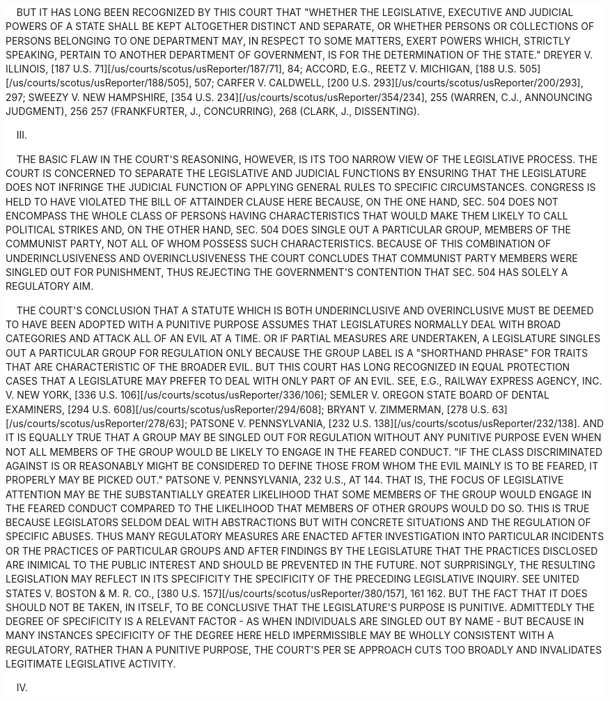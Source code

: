     BUT IT HAS LONG BEEN RECOGNIZED BY THIS COURT THAT "WHETHER THE LEGISLATIVE, EXECUTIVE AND JUDICIAL POWERS OF A STATE SHALL BE KEPT ALTOGETHER DISTINCT AND SEPARATE, OR WHETHER PERSONS OR COLLECTIONS OF PERSONS BELONGING TO ONE DEPARTMENT MAY, IN RESPECT TO SOME MATTERS, EXERT POWERS WHICH, STRICTLY SPEAKING, PERTAIN TO ANOTHER DEPARTMENT OF GOVERNMENT, IS FOR THE DETERMINATION OF THE STATE."  DREYER V. ILLINOIS, [187 U.S. 71][/us/courts/scotus/usReporter/187/71], 84; ACCORD, E.G., REETZ V. MICHIGAN, [188 U.S. 505][/us/courts/scotus/usReporter/188/505], 507; CARFER V. CALDWELL, [200 U.S. 293][/us/courts/scotus/usReporter/200/293], 297; SWEEZY V. NEW HAMPSHIRE, [354 U.S. 234][/us/courts/scotus/usReporter/354/234], 255 (WARREN, C.J., ANNOUNCING JUDGMENT), 256 257 (FRANKFURTER, J., CONCURRING), 268 (CLARK, J., DISSENTING).

    III.

    THE BASIC FLAW IN THE COURT'S REASONING, HOWEVER, IS ITS TOO NARROW VIEW OF THE LEGISLATIVE PROCESS.  THE COURT IS CONCERNED TO SEPARATE THE LEGISLATIVE AND JUDICIAL FUNCTIONS BY ENSURING THAT THE LEGISLATURE DOES NOT INFRINGE THE JUDICIAL FUNCTION OF APPLYING GENERAL RULES TO SPECIFIC CIRCUMSTANCES.  CONGRESS IS HELD TO HAVE VIOLATED THE BILL OF ATTAINDER CLAUSE HERE BECAUSE, ON THE ONE HAND, SEC. 504 DOES NOT ENCOMPASS THE WHOLE CLASS OF PERSONS HAVING CHARACTERISTICS THAT WOULD MAKE THEM LIKELY TO CALL POLITICAL STRIKES AND, ON THE OTHER HAND, SEC. 504 DOES SINGLE OUT A PARTICULAR GROUP, MEMBERS OF THE COMMUNIST PARTY, NOT ALL OF WHOM POSSESS SUCH CHARACTERISTICS.  BECAUSE OF THIS COMBINATION OF UNDERINCLUSIVENESS AND OVERINCLUSIVENESS THE COURT CONCLUDES THAT COMMUNIST PARTY MEMBERS WERE SINGLED OUT FOR PUNISHMENT, THUS REJECTING THE GOVERNMENT'S CONTENTION THAT SEC. 504 HAS SOLELY A REGULATORY AIM.

    THE COURT'S CONCLUSION THAT A STATUTE WHICH IS BOTH UNDERINCLUSIVE AND OVERINCLUSIVE MUST BE DEEMED TO HAVE BEEN ADOPTED WITH A PUNITIVE PURPOSE ASSUMES THAT LEGISLATURES NORMALLY DEAL WITH BROAD CATEGORIES AND ATTACK ALL OF AN EVIL AT A TIME.  OR IF PARTIAL MEASURES ARE UNDERTAKEN, A LEGISLATURE SINGLES OUT A PARTICULAR GROUP FOR REGULATION ONLY BECAUSE THE GROUP LABEL IS A "SHORTHAND PHRASE" FOR TRAITS THAT ARE CHARACTERISTIC OF THE BROADER EVIL.  BUT THIS COURT HAS LONG RECOGNIZED IN EQUAL PROTECTION CASES THAT A LEGISLATURE MAY PREFER TO DEAL WITH ONLY PART OF AN EVIL.  SEE, E.G., RAILWAY EXPRESS AGENCY, INC. V. NEW YORK, [336 U.S. 106][/us/courts/scotus/usReporter/336/106]; SEMLER V. OREGON STATE BOARD OF DENTAL EXAMINERS, [294 U.S. 608][/us/courts/scotus/usReporter/294/608]; BRYANT V. ZIMMERMAN, [278 U.S. 63][/us/courts/scotus/usReporter/278/63]; PATSONE V. PENNSYLVANIA, [232 U.S. 138][/us/courts/scotus/usReporter/232/138].  AND IT IS EQUALLY TRUE THAT A GROUP MAY BE SINGLED OUT FOR REGULATION WITHOUT ANY PUNITIVE PURPOSE EVEN WHEN NOT ALL MEMBERS OF THE GROUP WOULD BE LIKELY TO ENGAGE IN THE FEARED CONDUCT.  "IF THE CLASS DISCRIMINATED AGAINST IS OR REASONABLY MIGHT BE CONSIDERED TO DEFINE THOSE FROM WHOM THE EVIL MAINLY IS TO BE FEARED, IT PROPERLY MAY BE PICKED OUT."  PATSONE V. PENNSYLVANIA, 232 U.S., AT 144.  THAT IS, THE FOCUS OF LEGISLATIVE ATTENTION MAY BE THE SUBSTANTIALLY GREATER LIKELIHOOD THAT SOME MEMBERS OF THE GROUP WOULD ENGAGE IN THE FEARED CONDUCT COMPARED TO THE LIKELIHOOD THAT MEMBERS OF OTHER GROUPS WOULD DO SO.  THIS IS TRUE BECAUSE LEGISLATORS SELDOM DEAL WITH ABSTRACTIONS BUT WITH CONCRETE SITUATIONS AND THE REGULATION OF SPECIFIC ABUSES.  THUS MANY REGULATORY MEASURES ARE ENACTED AFTER INVESTIGATION INTO PARTICULAR INCIDENTS OR THE PRACTICES OF PARTICULAR GROUPS AND AFTER FINDINGS BY THE LEGISLATURE THAT THE PRACTICES DISCLOSED ARE INIMICAL TO THE PUBLIC INTEREST AND SHOULD BE PREVENTED IN THE FUTURE.  NOT SURPRISINGLY, THE RESULTING LEGISLATION MAY REFLECT IN ITS SPECIFICITY THE SPECIFICITY OF THE PRECEDING LEGISLATIVE INQUIRY.  SEE UNITED STATES V. BOSTON & M. R. CO., [380 U.S. 157][/us/courts/scotus/usReporter/380/157], 161 162.  BUT THE FACT THAT IT DOES SHOULD NOT BE TAKEN, IN ITSELF, TO BE CONCLUSIVE THAT THE LEGISLATURE'S PURPOSE IS PUNITIVE.  ADMITTEDLY THE DEGREE OF SPECIFICITY IS A RELEVANT FACTOR - AS WHEN INDIVIDUALS ARE SINGLED OUT BY NAME - BUT BECAUSE IN MANY INSTANCES SPECIFICITY OF THE DEGREE HERE HELD IMPERMISSIBLE MAY BE WHOLLY CONSISTENT WITH A REGULATORY, RATHER THAN A PUNITIVE PURPOSE, THE COURT'S PER SE APPROACH CUTS TOO BROADLY AND INVALIDATES LEGITIMATE LEGISLATIVE ACTIVITY.

    IV.


[/us/courts/scotus/usReporter/381/437]: https://publicdocs.github.io/go/links?ns=uslm-x&ref=%2Fus%2Fcourts%2Fscotus%2FusReporter%2F381%2F437
[/us/courts/scotus/usReporter/328/303]: https://publicdocs.github.io/go/links?ns=uslm-x&ref=%2Fus%2Fcourts%2Fscotus%2FusReporter%2F328%2F303
[/us/courts/scotus/usReporter/339/382]: https://publicdocs.github.io/go/links?ns=uslm-x&ref=%2Fus%2Fcourts%2Fscotus%2FusReporter%2F339%2F382
[/us/courts/scotus/usReporter/328/303]: https://publicdocs.github.io/go/links?ns=uslm-x&ref=%2Fus%2Fcourts%2Fscotus%2FusReporter%2F328%2F303
[/us/courts/scotus/usReporter/379/899]: https://publicdocs.github.io/go/links?ns=uslm-x&ref=%2Fus%2Fcourts%2Fscotus%2FusReporter%2F379%2F899
[/us/courts/scotus/usReporter/219/346]: https://publicdocs.github.io/go/links?ns=uslm-x&ref=%2Fus%2Fcourts%2Fscotus%2FusReporter%2F219%2F346
[/us/courts/scotus/usReporter/343/579]: https://publicdocs.github.io/go/links?ns=uslm-x&ref=%2Fus%2Fcourts%2Fscotus%2FusReporter%2F343%2F579
[/us/courts/scotus/usReporter/339/382]: https://publicdocs.github.io/go/links?ns=uslm-x&ref=%2Fus%2Fcourts%2Fscotus%2FusReporter%2F339%2F382
[/us/courts/scotus/usReporter/328/303]: https://publicdocs.github.io/go/links?ns=uslm-x&ref=%2Fus%2Fcourts%2Fscotus%2FusReporter%2F328%2F303
[/us/stat/57/431]: https://publicdocs.github.io/go/links?ns=uslm&ref=%2Fus%2Fstat%2F57%2F431
[/us/courts/scotus/usReporter/367/1]: https://publicdocs.github.io/go/links?ns=uslm-x&ref=%2Fus%2Fcourts%2Fscotus%2FusReporter%2F367%2F1
[/us/stat/64/987]: https://publicdocs.github.io/go/links?ns=uslm&ref=%2Fus%2Fstat%2F64%2F987
[/us/usc/t50/s781]: https://publicdocs.github.io/go/links?ns=uslm&ref=%2Fus%2Fusc%2Ft50%2Fs781
[/us/stat/64/989]: https://publicdocs.github.io/go/links?ns=uslm&ref=%2Fus%2Fstat%2F64%2F989
[/us/usc/t50/s782]: https://publicdocs.github.io/go/links?ns=uslm&ref=%2Fus%2Fusc%2Ft50%2Fs782
[/us/courts/scotus/usReporter/341/716]: https://publicdocs.github.io/go/links?ns=uslm-x&ref=%2Fus%2Fcourts%2Fscotus%2FusReporter%2F341%2F716
[/us/courts/scotus/usReporter/329/441]: https://publicdocs.github.io/go/links?ns=uslm-x&ref=%2Fus%2Fcourts%2Fscotus%2FusReporter%2F329%2F441
[/us/courts/scotus/usReporter/320/118]: https://publicdocs.github.io/go/links?ns=uslm-x&ref=%2Fus%2Fcourts%2Fscotus%2FusReporter%2F320%2F118
[/us/courts/scotus/usReporter/378/500]: https://publicdocs.github.io/go/links?ns=uslm-x&ref=%2Fus%2Fcourts%2Fscotus%2FusReporter%2F378%2F500
[/us/courts/scotus/usReporter/353/232]: https://publicdocs.github.io/go/links?ns=uslm-x&ref=%2Fus%2Fcourts%2Fscotus%2FusReporter%2F353%2F232
[/us/courts/scotus/usReporter/339/382]: https://publicdocs.github.io/go/links?ns=uslm-x&ref=%2Fus%2Fcourts%2Fscotus%2FusReporter%2F339%2F382
[/us/stat/73/536]: https://publicdocs.github.io/go/links?ns=uslm&ref=%2Fus%2Fstat%2F73%2F536
[/us/usc/t29/s504]: https://publicdocs.github.io/go/links?ns=uslm&ref=%2Fus%2Fusc%2Ft29%2Fs504
[/us/courts/scotus/usReporter/339/382]: https://publicdocs.github.io/go/links?ns=uslm-x&ref=%2Fus%2Fcourts%2Fscotus%2FusReporter%2F339%2F382
[/us/stat/61/146]: https://publicdocs.github.io/go/links?ns=uslm&ref=%2Fus%2Fstat%2F61%2F146
[/us/stat/49/449]: https://publicdocs.github.io/go/links?ns=uslm&ref=%2Fus%2Fstat%2F49%2F449
[/us/stat/73/525]: https://publicdocs.github.io/go/links?ns=uslm&ref=%2Fus%2Fstat%2F73%2F525
[/us/courts/scotus/usReporter/328/303]: https://publicdocs.github.io/go/links?ns=uslm-x&ref=%2Fus%2Fcourts%2Fscotus%2FusReporter%2F328%2F303
[/us/courts/scotus/usReporter/129/114]: https://publicdocs.github.io/go/links?ns=uslm-x&ref=%2Fus%2Fcourts%2Fscotus%2FusReporter%2F129%2F114
[/us/courts/scotus/usReporter/367/290]: https://publicdocs.github.io/go/links?ns=uslm-x&ref=%2Fus%2Fcourts%2Fscotus%2FusReporter%2F367%2F290
[/us/courts/scotus/usReporter/170/189]: https://publicdocs.github.io/go/links?ns=uslm-x&ref=%2Fus%2Fcourts%2Fscotus%2FusReporter%2F170%2F189
[/us/courts/scotus/usReporter/363/144]: https://publicdocs.github.io/go/links?ns=uslm-x&ref=%2Fus%2Fcourts%2Fscotus%2FusReporter%2F363%2F144
[/us/stat/48/194]: https://publicdocs.github.io/go/links?ns=uslm&ref=%2Fus%2Fstat%2F48%2F194
[/us/stat/49/709]: https://publicdocs.github.io/go/links?ns=uslm&ref=%2Fus%2Fstat%2F49%2F709
[/us/usc/t12/s78]: https://publicdocs.github.io/go/links?ns=uslm&ref=%2Fus%2Fusc%2Ft12%2Fs78
[/us/courts/scotus/usReporter/367/290]: https://publicdocs.github.io/go/links?ns=uslm-x&ref=%2Fus%2Fcourts%2Fscotus%2FusReporter%2F367%2F290
[/us/courts/scotus/usReporter/344/183]: https://publicdocs.github.io/go/links?ns=uslm-x&ref=%2Fus%2Fcourts%2Fscotus%2FusReporter%2F344%2F183
[/us/courts/scotus/usReporter/367/1]: https://publicdocs.github.io/go/links?ns=uslm-x&ref=%2Fus%2Fcourts%2Fscotus%2FusReporter%2F367%2F1
[/us/courts/scotus/usReporter/339/382]: https://publicdocs.github.io/go/links?ns=uslm-x&ref=%2Fus%2Fcourts%2Fscotus%2FusReporter%2F339%2F382
[/us/courts/scotus/usReporter/328/303]: https://publicdocs.github.io/go/links?ns=uslm-x&ref=%2Fus%2Fcourts%2Fscotus%2FusReporter%2F328%2F303
[/us/courts/scotus/usReporter/363/603]: https://publicdocs.github.io/go/links?ns=uslm-x&ref=%2Fus%2Fcourts%2Fscotus%2FusReporter%2F363%2F603
[/us/courts/scotus/usReporter/356/86]: https://publicdocs.github.io/go/links?ns=uslm-x&ref=%2Fus%2Fcourts%2Fscotus%2FusReporter%2F356%2F86
[/us/courts/scotus/usReporter/372/144]: https://publicdocs.github.io/go/links?ns=uslm-x&ref=%2Fus%2Fcourts%2Fscotus%2FusReporter%2F372%2F144
[/us/courts/scotus/usReporter/339/382]: https://publicdocs.github.io/go/links?ns=uslm-x&ref=%2Fus%2Fcourts%2Fscotus%2FusReporter%2F339%2F382
[/us/courts/scotus/usReporter/329/441]: https://publicdocs.github.io/go/links?ns=uslm-x&ref=%2Fus%2Fcourts%2Fscotus%2FusReporter%2F329%2F441
[/us/stat/48/194]: https://publicdocs.github.io/go/links?ns=uslm&ref=%2Fus%2Fstat%2F48%2F194
[/us/usc/t12/s78]: https://publicdocs.github.io/go/links?ns=uslm&ref=%2Fus%2Fusc%2Ft12%2Fs78
